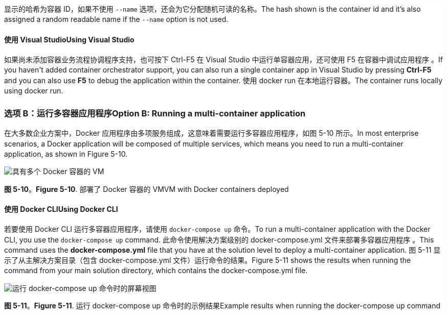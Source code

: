 <span data-ttu-id="b46c3-336">显示的哈希为容器 ID，如果不使用 `--name` 选项，还会为它分配随机可读的名称。</span><span class="sxs-lookup"><span data-stu-id="b46c3-336">The hash shown is the container id and it’s also assigned a random readable name if the `--name` option is not used.</span></span>

#### <a name="using-visual-studio"></a><span data-ttu-id="b46c3-337">使用 Visual Studio</span><span class="sxs-lookup"><span data-stu-id="b46c3-337">Using Visual Studio</span></span>

<span data-ttu-id="b46c3-338">如果尚未添加容器业务流程协调程序支持，也可按下 Ctrl-F5 在 Visual Studio 中运行单容器应用，还可使用 F5 在容器中调试应用程序   。</span><span class="sxs-lookup"><span data-stu-id="b46c3-338">If you haven't added container orchestrator support, you can also run a single container app in Visual Studio by pressing **Ctrl-F5** and you can also use **F5** to debug the application within the container.</span></span> <span data-ttu-id="b46c3-339">使用 docker run 在本地运行容器。</span><span class="sxs-lookup"><span data-stu-id="b46c3-339">The container runs locally using docker run.</span></span>

### <a name="option-b-running-a-multi-container-application"></a><span data-ttu-id="b46c3-340">选项 B：运行多容器应用程序</span><span class="sxs-lookup"><span data-stu-id="b46c3-340">Option B: Running a multi-container application</span></span>

<span data-ttu-id="b46c3-341">在大多数企业方案中，Docker 应用程序由多项服务组成，这意味着需要运行多容器应用程序，如图 5-10 所示。</span><span class="sxs-lookup"><span data-stu-id="b46c3-341">In most enterprise scenarios, a Docker application will be composed of multiple services, which means you need to run a multi-container application, as shown in Figure 5-10.</span></span>

![具有多个 Docker 容器的 VM](./media/image14.png)

<span data-ttu-id="b46c3-343">**图 5-10**。</span><span class="sxs-lookup"><span data-stu-id="b46c3-343">**Figure 5-10**.</span></span> <span data-ttu-id="b46c3-344">部署了 Docker 容器的 VM</span><span class="sxs-lookup"><span data-stu-id="b46c3-344">VM with Docker containers deployed</span></span>

#### <a name="using-docker-cli"></a><span data-ttu-id="b46c3-345">使用 Docker CLI</span><span class="sxs-lookup"><span data-stu-id="b46c3-345">Using Docker CLI</span></span>

<span data-ttu-id="b46c3-346">若要使用 Docker CLI 运行多容器应用程序，请使用 `docker-compose up` 命令。</span><span class="sxs-lookup"><span data-stu-id="b46c3-346">To run a multi-container application with the Docker CLI, you use the `docker-compose up` command.</span></span> <span data-ttu-id="b46c3-347">此命令使用解决方案级别的 docker-compose.yml 文件来部署多容器应用程序  。</span><span class="sxs-lookup"><span data-stu-id="b46c3-347">This command uses the **docker-compose.yml** file that you have at the solution level to deploy a multi-container application.</span></span> <span data-ttu-id="b46c3-348">图 5-11 显示了从主解决方案目录（包含 docker-compose.yml 文件）运行命令的结果。</span><span class="sxs-lookup"><span data-stu-id="b46c3-348">Figure 5-11 shows the results when running the command from your main solution directory, which contains the docker-compose.yml file.</span></span>

![运行 docker-compose up 命令时的屏幕视图](./media/image15.png)

<span data-ttu-id="b46c3-350">**图 5-11**。</span><span class="sxs-lookup"><span data-stu-id="b46c3-350">**Figure 5-11**.</span></span> <span data-ttu-id="b46c3-351">运行 docker-compose up 命令时的示例结果</span><span class="sxs-lookup"><span data-stu-id="b46c3-351">Example results when running the docker-compose up command</span></span>
